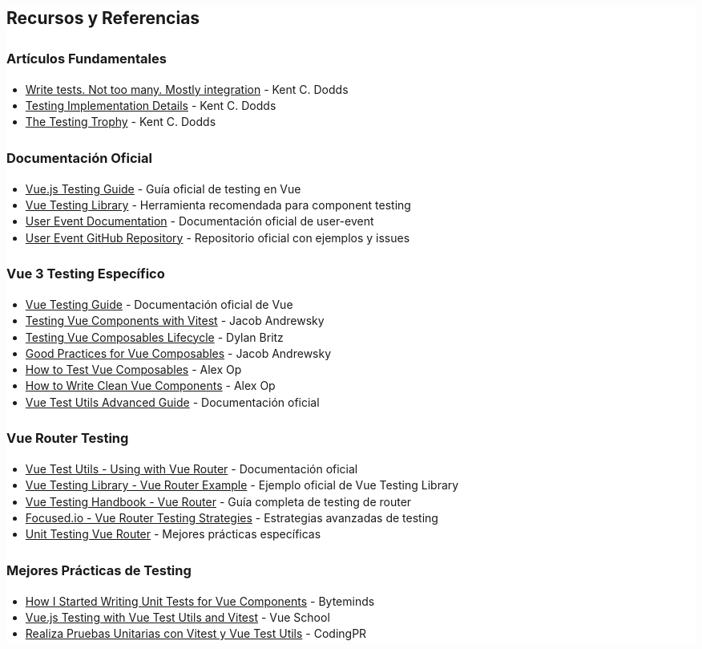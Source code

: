 
## Recursos y Referencias

### **Artículos Fundamentales**
- [Write tests. Not too many. Mostly integration](https://kentcdodds.com/blog/write-tests) - Kent C. Dodds
- [Testing Implementation Details](https://kentcdodds.com/blog/testing-implementation-details) - Kent C. Dodds
- [The Testing Trophy](https://kentcdodds.com/blog/the-testing-trophy) - Kent C. Dodds

### **Documentación Oficial**
- [Vue.js Testing Guide](https://vuejs.org/guide/scaling-up/testing) - Guía oficial de testing en Vue
- [Vue Testing Library](https://testing-library.com/docs/vue-testing-library/intro/) - Herramienta recomendada para component testing
- [User Event Documentation](https://testing-library.com/docs/user-event/v13/) - Documentación oficial de user-event
- [User Event GitHub Repository](https://github.com/testing-library/user-event) - Repositorio oficial con ejemplos y issues

### **Vue 3 Testing Específico**
- [Vue Testing Guide](https://vuejs.org/guide/scaling-up/testing) - Documentación oficial de Vue
- [Testing Vue Components with Vitest](https://dev.to/jacobandrewsky/testing-vue-components-with-vitest-5c21) - Jacob Andrewsky
- [Testing Vue Composables Lifecycle](https://dylanbritz.dev/writing/testing-vue-composables-lifecycle/) - Dylan Britz
- [Good Practices for Vue Composables](https://dev.to/jacobandrewsky/good-practices-and-design-patterns-for-vue-composables-24lk) - Jacob Andrewsky
- [How to Test Vue Composables](https://alexop.dev/posts/how-to-test-vue-composables/) - Alex Op
- [How to Write Clean Vue Components](https://alexop.dev/posts/how-to-write-clean-vue-components/) - Alex Op
- [Vue Test Utils Advanced Guide](https://test-utils.vuejs.org/guide/advanced/reusability-composition) - Documentación oficial

### **Vue Router Testing**
- [Vue Test Utils - Using with Vue Router](https://v1.test-utils.vuejs.org/guides/using-with-vue-router.html) - Documentación oficial
- [Vue Testing Library - Vue Router Example](https://github.com/testing-library/vue-testing-library/blob/main/src/__tests__/vue-router.js) - Ejemplo oficial de Vue Testing Library
- [Vue Testing Handbook - Vue Router](https://lmiller1990.github.io/vue-testing-handbook/vue-router.html) - Guía completa de testing de router
- [Focused.io - Vue Router Testing Strategies](https://focused.io/lab/vue-router-testing-strategies) - Estrategias avanzadas de testing
- [Unit Testing Vue Router](https://medium.com/js-dojo/unit-testing-vue-router-1d091241312) - Mejores prácticas específicas

### **Mejores Prácticas de Testing**
- [How I Started Writing Unit Tests for Vue Components](https://www.byteminds.co.uk/blog/how-i-started-writing-unit-tests-for-vue-components) - Byteminds
- [Vue.js Testing with Vue Test Utils and Vitest](https://vueschool.io/articles/vuejs-tutorials/vue-js-testing-with-vue-test-utils-and-vitest/) - Vue School
- [Realiza Pruebas Unitarias con Vitest y Vue Test Utils](https://codingpr.com/es/realiza-pruebas-unitarias-con-vitest-y-vue-test-utils/) - CodingPR
